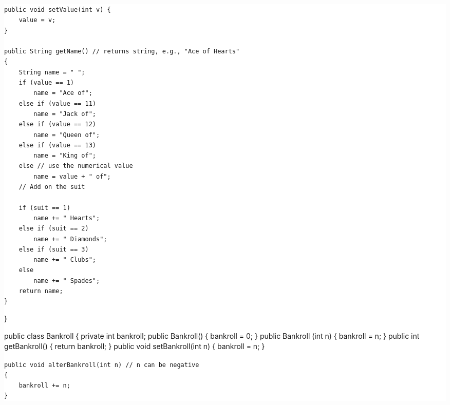     public void setValue(int v) {
        value = v;
    }

    public String getName() // returns string, e.g., "Ace of Hearts"
    {
        String name = " ";
        if (value == 1)
            name = "Ace of";
        else if (value == 11)
            name = "Jack of";
        else if (value == 12)
            name = "Queen of";
        else if (value == 13)
            name = "King of";
        else // use the numerical value
            name = value + " of";
        // Add on the suit

        if (suit == 1)
            name += " Hearts";
        else if (suit == 2)
            name += " Diamonds";
        else if (suit == 3)
            name += " Clubs";
        else
            name += " Spades";
        return name;
    }
}


public class Bankroll
{
    private int bankroll;
    public Bankroll()
{
    bankroll = 0;
}
public Bankroll (int n)
{
    bankroll = n;
}
    public int getBankroll()
    {
    return bankroll;
    }
    public void setBankroll(int n)
    {
    bankroll = n;
    }

    public void alterBankroll(int n) // n can be negative
    {
        bankroll += n;
    }

